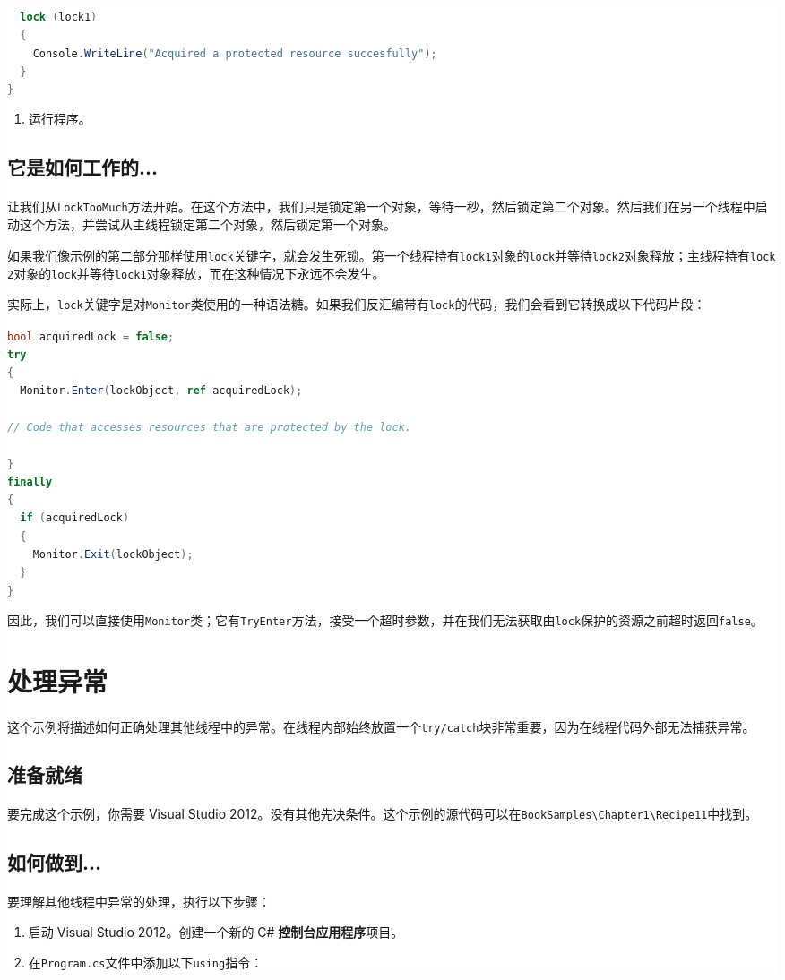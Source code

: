 ```cs
  lock (lock1)
  {
    Console.WriteLine("Acquired a protected resource succesfully");
  }
}
```

1.  运行程序。

## 它是如何工作的...

让我们从`LockTooMuch`方法开始。在这个方法中，我们只是锁定第一个对象，等待一秒，然后锁定第二个对象。然后我们在另一个线程中启动这个方法，并尝试从主线程锁定第二个对象，然后锁定第一个对象。

如果我们像示例的第二部分那样使用`lock`关键字，就会发生死锁。第一个线程持有`lock1`对象的`lock`并等待`lock2`对象释放；主线程持有`lock2`对象的`lock`并等待`lock1`对象释放，而在这种情况下永远不会发生。

实际上，`lock`关键字是对`Monitor`类使用的一种语法糖。如果我们反汇编带有`lock`的代码，我们会看到它转换成以下代码片段：

```cs
bool acquiredLock = false;
try
{
  Monitor.Enter(lockObject, ref acquiredLock);

// Code that accesses resources that are protected by the lock.

}
finally
{
  if (acquiredLock)
  {
    Monitor.Exit(lockObject);
  }
}
```

因此，我们可以直接使用`Monitor`类；它有`TryEnter`方法，接受一个超时参数，并在我们无法获取由`lock`保护的资源之前超时返回`false`。

# 处理异常

这个示例将描述如何正确处理其他线程中的异常。在线程内部始终放置一个`try/catch`块非常重要，因为在线程代码外部无法捕获异常。

## 准备就绪

要完成这个示例，你需要 Visual Studio 2012。没有其他先决条件。这个示例的源代码可以在`BookSamples\Chapter1\Recipe11`中找到。

## 如何做到…

要理解其他线程中异常的处理，执行以下步骤：

1.  启动 Visual Studio 2012。创建一个新的 C# **控制台应用程序**项目。

1.  在`Program.cs`文件中添加以下`using`指令：
